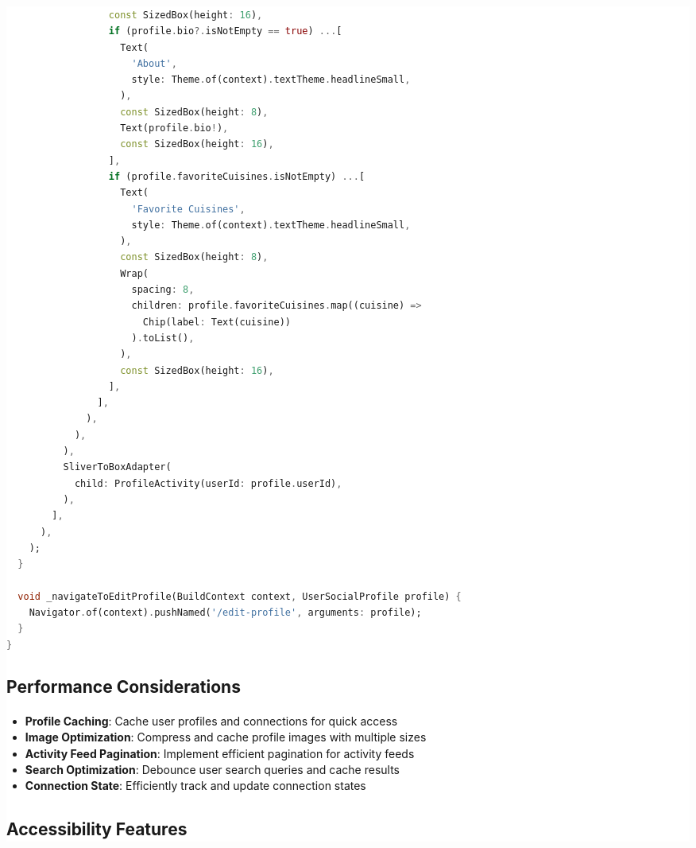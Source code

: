```dart
                  const SizedBox(height: 16),
                  if (profile.bio?.isNotEmpty == true) ...[
                    Text(
                      'About',
                      style: Theme.of(context).textTheme.headlineSmall,
                    ),
                    const SizedBox(height: 8),
                    Text(profile.bio!),
                    const SizedBox(height: 16),
                  ],
                  if (profile.favoriteCuisines.isNotEmpty) ...[
                    Text(
                      'Favorite Cuisines',
                      style: Theme.of(context).textTheme.headlineSmall,
                    ),
                    const SizedBox(height: 8),
                    Wrap(
                      spacing: 8,
                      children: profile.favoriteCuisines.map((cuisine) =>
                        Chip(label: Text(cuisine))
                      ).toList(),
                    ),
                    const SizedBox(height: 16),
                  ],
                ],
              ),
            ),
          ),
          SliverToBoxAdapter(
            child: ProfileActivity(userId: profile.userId),
          ),
        ],
      ),
    );
  }

  void _navigateToEditProfile(BuildContext context, UserSocialProfile profile) {
    Navigator.of(context).pushNamed('/edit-profile', arguments: profile);
  }
}
```

## Performance Considerations

- **Profile Caching**: Cache user profiles and connections for quick access
- **Image Optimization**: Compress and cache profile images with multiple sizes
- **Activity Feed Pagination**: Implement efficient pagination for activity feeds
- **Search Optimization**: Debounce user search queries and cache results
- **Connection State**: Efficiently track and update connection states

## Accessibility Features
